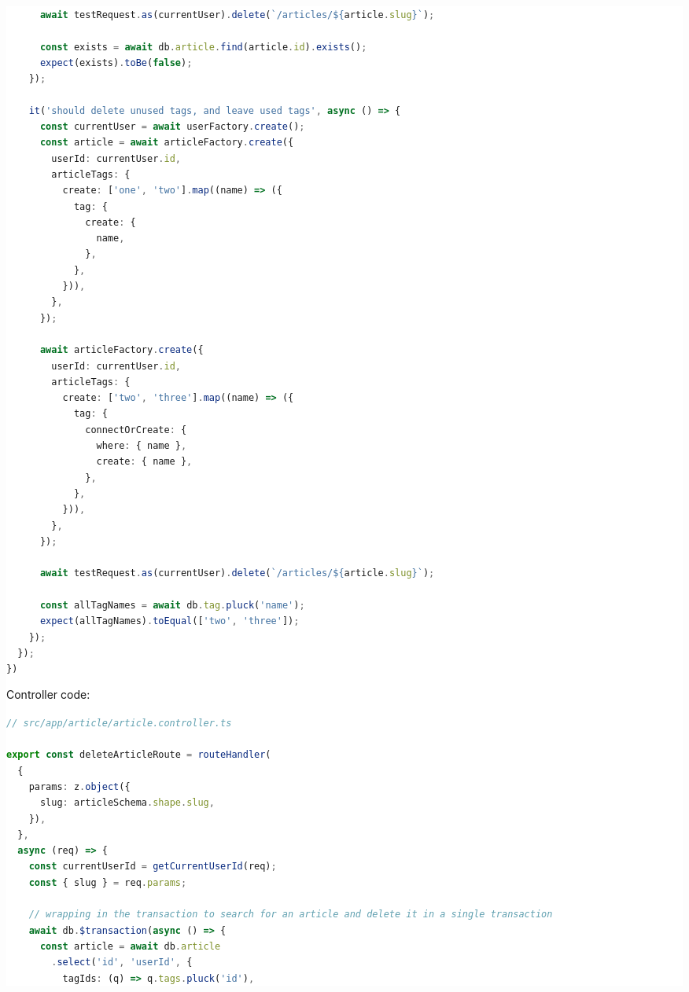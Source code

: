 ```ts
      await testRequest.as(currentUser).delete(`/articles/${article.slug}`);

      const exists = await db.article.find(article.id).exists();
      expect(exists).toBe(false);
    });

    it('should delete unused tags, and leave used tags', async () => {
      const currentUser = await userFactory.create();
      const article = await articleFactory.create({
        userId: currentUser.id,
        articleTags: {
          create: ['one', 'two'].map((name) => ({
            tag: {
              create: {
                name,
              },
            },
          })),
        },
      });

      await articleFactory.create({
        userId: currentUser.id,
        articleTags: {
          create: ['two', 'three'].map((name) => ({
            tag: {
              connectOrCreate: {
                where: { name },
                create: { name },
              },
            },
          })),
        },
      });

      await testRequest.as(currentUser).delete(`/articles/${article.slug}`);

      const allTagNames = await db.tag.pluck('name');
      expect(allTagNames).toEqual(['two', 'three']);
    });
  });
})
```

Controller code:

```ts
// src/app/article/article.controller.ts

export const deleteArticleRoute = routeHandler(
  {
    params: z.object({
      slug: articleSchema.shape.slug,
    }),
  },
  async (req) => {
    const currentUserId = getCurrentUserId(req);
    const { slug } = req.params;

    // wrapping in the transaction to search for an article and delete it in a single transaction
    await db.$transaction(async () => {
      const article = await db.article
        .select('id', 'userId', {
          tagIds: (q) => q.tags.pluck('id'),
```